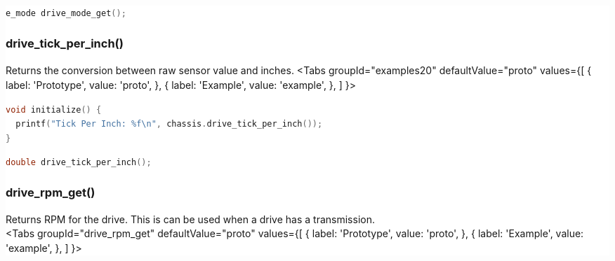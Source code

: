 
</TabItem>


<TabItem value="proto">

```cpp
e_mode drive_mode_get();
```


</TabItem>
</Tabs>













### drive_tick_per_inch()
Returns the conversion between raw sensor value and inches.
<Tabs
  groupId="examples20"
  defaultValue="proto"
  values={[
    { label: 'Prototype',  value: 'proto', },
    { label: 'Example',  value: 'example', },
  ]
}>

<TabItem value="example">

```cpp
void initialize() {
  printf("Tick Per Inch: %f\n", chassis.drive_tick_per_inch());
}
```

</TabItem>


<TabItem value="proto">

```cpp
double drive_tick_per_inch();
```


</TabItem>
</Tabs>



### drive_rpm_get()
Returns RPM for the drive.  This is can be used when a drive has a transmission.  
<Tabs
  groupId="drive_rpm_get"
  defaultValue="proto"
  values={[
    { label: 'Prototype',  value: 'proto', },
    { label: 'Example',  value: 'example', },
  ]
}>
